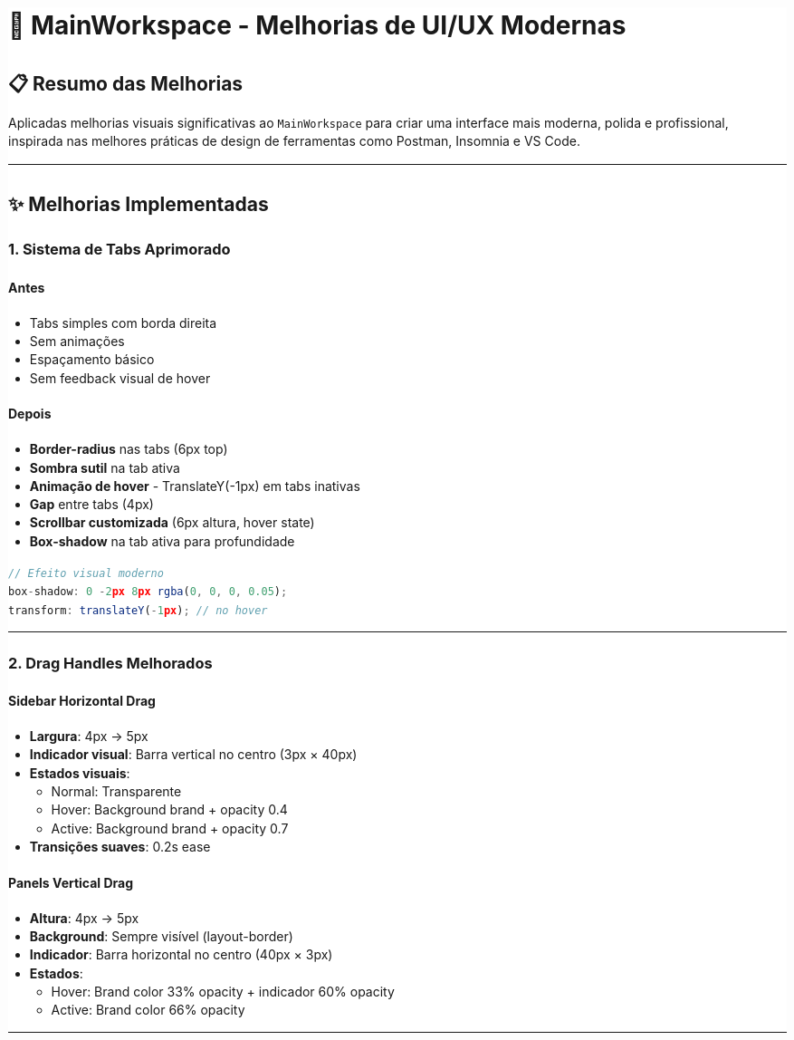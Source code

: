 # 🎨 MainWorkspace - Melhorias de UI/UX Modernas

## 📋 Resumo das Melhorias

Aplicadas melhorias visuais significativas ao `MainWorkspace` para criar uma interface mais moderna, polida e profissional, inspirada nas melhores práticas de design de ferramentas como Postman, Insomnia e VS Code.

---

## ✨ Melhorias Implementadas

### 1. **Sistema de Tabs Aprimorado**

#### Antes
- Tabs simples com borda direita
- Sem animações
- Espaçamento básico
- Sem feedback visual de hover

#### Depois
- **Border-radius** nas tabs (6px top)
- **Sombra sutil** na tab ativa
- **Animação de hover** - TranslateY(-1px) em tabs inativas
- **Gap** entre tabs (4px)
- **Scrollbar customizada** (6px altura, hover state)
- **Box-shadow** na tab ativa para profundidade

```typescript
// Efeito visual moderno
box-shadow: 0 -2px 8px rgba(0, 0, 0, 0.05);
transform: translateY(-1px); // no hover
```

---

### 2. **Drag Handles Melhorados**

#### Sidebar Horizontal Drag
- **Largura**: 4px → 5px
- **Indicador visual**: Barra vertical no centro (3px × 40px)
- **Estados visuais**:
  - Normal: Transparente
  - Hover: Background brand + opacity 0.4
  - Active: Background brand + opacity 0.7
- **Transições suaves**: 0.2s ease

#### Panels Vertical Drag
- **Altura**: 4px → 5px
- **Background**: Sempre visível (layout-border)
- **Indicador**: Barra horizontal no centro (40px × 3px)
- **Estados**:
  - Hover: Brand color 33% opacity + indicador 60% opacity
  - Active: Brand color 66% opacity

---